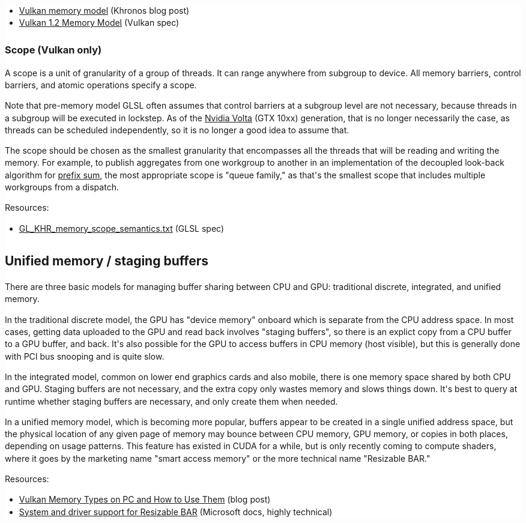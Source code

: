 * [Vulkan memory model] (Khronos blog post)
* [Vulkan 1.2 Memory Model] (Vulkan spec)

### Scope (Vulkan only)

A scope is a unit of granularity of a group of threads. It can range anywhere from subgroup to device. All memory barriers, control barriers, and atomic operations specify a scope.

Note that pre-memory model GLSL often assumes that control barriers at a subgroup level are not necessary, because threads in a subgroup will be executed in lockstep. As of the [Nvidia Volta] (GTX 10xx) generation, that is no longer necessarily the case, as threads can be scheduled independently, so it is no longer a good idea to assume that.

The scope should be chosen as the smallest granularity that encompasses all the threads that will be reading and writing the memory. For example, to publish aggregates from one workgroup to another in an implementation of the decoupled look-back algorithm for [prefix sum], the most appropriate scope is "queue family," as that's the smallest scope that includes multiple workgroups from a dispatch.

Resources:

* [GL_KHR_memory_scope_semantics.txt] (GLSL spec)

## Unified memory / staging buffers

There are three basic models for managing buffer sharing between CPU and GPU: traditional discrete, integrated, and unified memory.

In the traditional discrete model, the GPU has "device memory" onboard which is separate from the CPU address space. In most cases, getting data uploaded to the GPU and read back involves "staging buffers", so there is an explict copy from a CPU buffer to a GPU buffer, and back. It's also possible for the GPU to access buffers in CPU memory (host visible), but this is generally done with PCI bus snooping and is quite slow.

In the integrated model, common on lower end graphics cards and also mobile, there is one memory space shared by both CPU and GPU. Staging buffers are not necessary, and the extra copy only wastes memory and slows things down. It's best to query at runtime whether staging buffers are necessary, and only create them when needed.

In a unified memory model, which is becoming more popular, buffers appear to be created in a single unified address space, but the physical location of any given page of memory may bounce between CPU memory, GPU memory, or copies in both places, depending on usage patterns. This feature has existed in CUDA for a while, but is only recently coming to compute shaders, where it goes by the marketing name "smart access memory" or the more technical name "Resizable BAR."

Resources:

* [Vulkan Memory Types on PC and How to Use Them] (blog post) 
* [System and driver support for Resizable BAR] (Microsoft docs, highly technical)

[WebGPU subgroup discussion]: https://github.com/gpuweb/gpuweb/pull/1459
[Vulkan Subgroup Tutorial]: https://www.khronos.org/blog/vulkan-subgroup-tutorial
[Resource Binding]: https://docs.microsoft.com/en-us/windows/win32/direct3d12/resource-binding
[GLSL barrier]: https://www.khronos.org/registry/OpenGL-Refpages/gl4/html/barrier.xhtml
[Vulkan memory model]: https://www.khronos.org/blog/comparing-the-vulkan-spir-v-memory-model-to-cs
[Understanding Vulkan Synchronization]: https://www.khronos.org/blog/understanding-vulkan-synchronization
[Yet another blog explaining Vulkan synchronization]: https://themaister.net/blog/2019/08/14/yet-another-blog-explaining-vulkan-synchronization/
[Nvidia Volta]: https://images.nvidia.com/content/volta-architecture/pdf/volta-architecture-whitepaper.pdf
[gpuweb#954]: https://github.com/gpuweb/gpuweb/pull/954
[prefix sum]: https://raphlinus.github.io/gpu/2020/04/30/prefix-sum.html
[GL_KHR_memory_scope_semantics.txt]: https://github.com/KhronosGroup/GLSL/blob/master/extensions/khr/GL_KHR_memory_scope_semantics.txt
[Vulkan 1.2 memory model]: https://www.khronos.org/registry/vulkan/specs/1.2-khr-extensions/html/chap43.html#memory-model
[Breaking Down Barriers]: https://therealmjp.github.io/posts/breaking-down-barriers-part-1-whats-a-barrier/
[gfx-hal]: https://github.com/gfx-rs/gfx
[Single Instruction Multiple Threads]: https://en.wikipedia.org/wiki/Single_instruction,_multiple_threads
[ISPC]: https://ispc.github.io/
[Vulkan Memory Types on PC and How to Use Them]: https://asawicki.info/news_1740_vulkan_memory_types_on_pc_and_how_to_use_them
[System and driver support for Resizable BAR]: https://docs.microsoft.com/en-us/windows-hardware/drivers/display/resizable-bar-support
[clvk]: https://github.com/kpet/clvk
